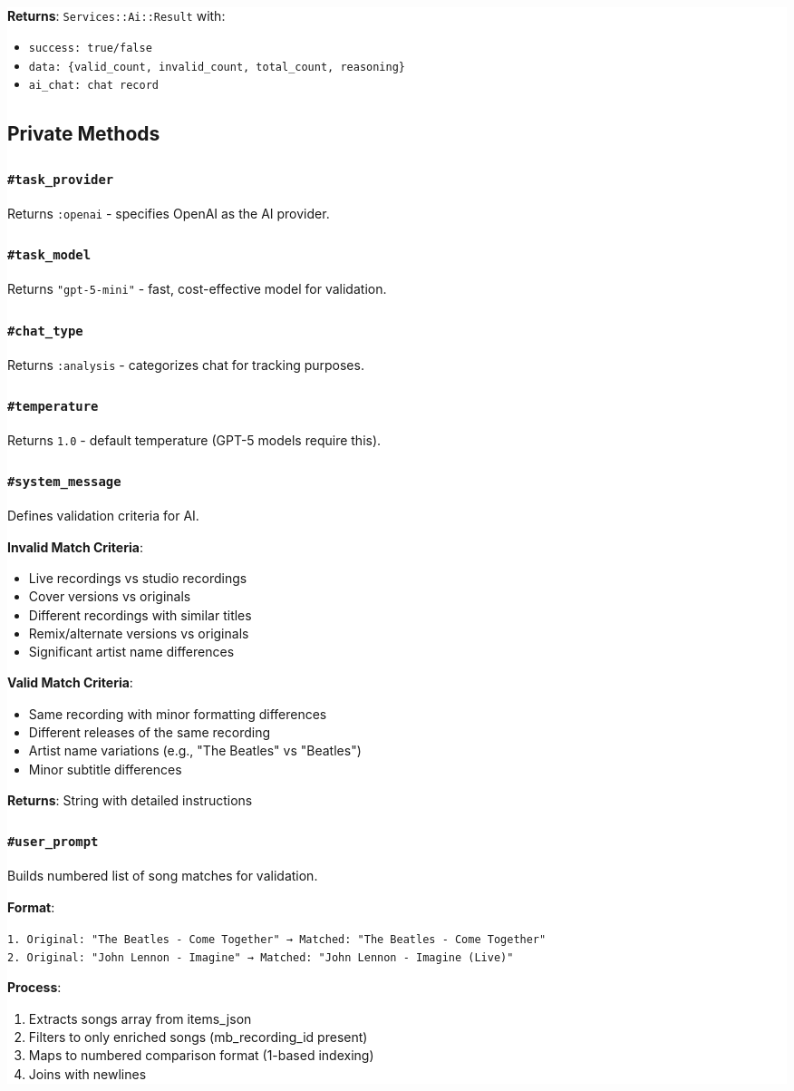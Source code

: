 **Returns**: `Services::Ai::Result` with:
- `success: true/false`
- `data: {valid_count, invalid_count, total_count, reasoning}`
- `ai_chat: chat record`

## Private Methods

### `#task_provider`
Returns `:openai` - specifies OpenAI as the AI provider.

### `#task_model`
Returns `"gpt-5-mini"` - fast, cost-effective model for validation.

### `#chat_type`
Returns `:analysis` - categorizes chat for tracking purposes.

### `#temperature`
Returns `1.0` - default temperature (GPT-5 models require this).

### `#system_message`
Defines validation criteria for AI.

**Invalid Match Criteria**:
- Live recordings vs studio recordings
- Cover versions vs originals
- Different recordings with similar titles
- Remix/alternate versions vs originals
- Significant artist name differences

**Valid Match Criteria**:
- Same recording with minor formatting differences
- Different releases of the same recording
- Artist name variations (e.g., "The Beatles" vs "Beatles")
- Minor subtitle differences

**Returns**: String with detailed instructions

### `#user_prompt`
Builds numbered list of song matches for validation.

**Format**:
```
1. Original: "The Beatles - Come Together" → Matched: "The Beatles - Come Together"
2. Original: "John Lennon - Imagine" → Matched: "John Lennon - Imagine (Live)"
```

**Process**:
1. Extracts songs array from items_json
2. Filters to only enriched songs (mb_recording_id present)
3. Maps to numbered comparison format (1-based indexing)
4. Joins with newlines
